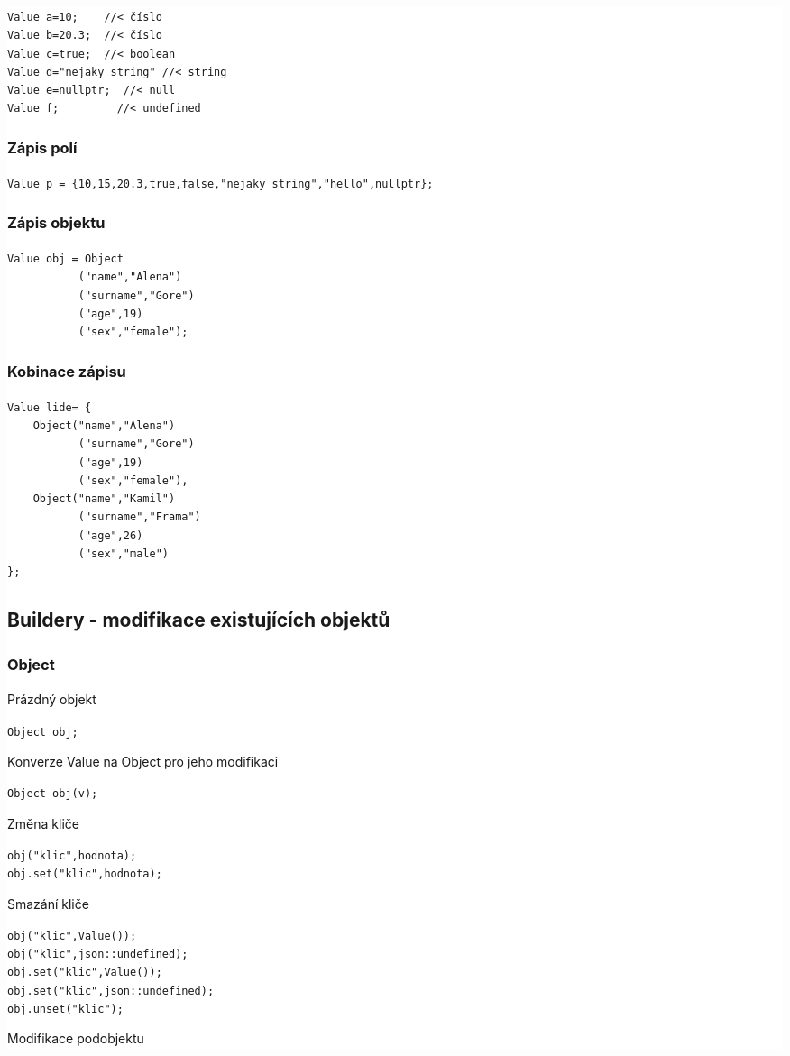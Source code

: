 ```
Value a=10;    //< číslo
Value b=20.3;  //< číslo
Value c=true;  //< boolean
Value d="nejaky string" //< string
Value e=nullptr;  //< null
Value f;         //< undefined
```

### Zápis polí

```
Value p = {10,15,20.3,true,false,"nejaky string","hello",nullptr};
```

### Zápis objektu
```
Value obj = Object
           ("name","Alena")
           ("surname","Gore")
           ("age",19)
           ("sex","female");
```
### Kobinace zápisu

```
Value lide= {
	Object("name","Alena")
           ("surname","Gore")
           ("age",19)
           ("sex","female"),
	Object("name","Kamil")
           ("surname","Frama")
           ("age",26)
           ("sex","male")
};
```

## Buildery - modifikace existujících objektů

### Object

Prázdný objekt
```
Object obj;
```

Konverze Value na Object pro jeho modifikaci
```
Object obj(v);

```
Změna kliče
```
obj("klic",hodnota);
obj.set("klic",hodnota);
```
Smazání kliče
```
obj("klic",Value());
obj("klic",json::undefined);
obj.set("klic",Value());
obj.set("klic",json::undefined);
obj.unset("klic");
```
Modifikace podobjektu
```
```